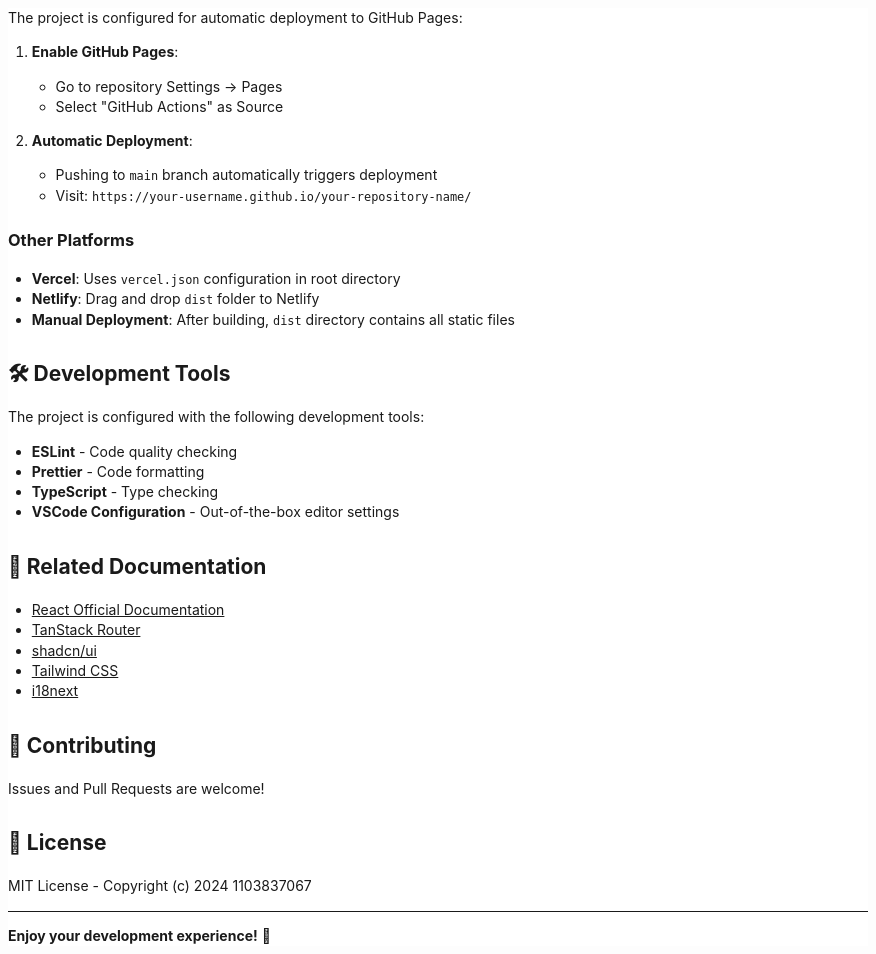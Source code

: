 The project is configured for automatic deployment to GitHub Pages:

1. **Enable GitHub Pages**:

   - Go to repository Settings → Pages
   - Select "GitHub Actions" as Source

2. **Automatic Deployment**:
   - Pushing to `main` branch automatically triggers deployment
   - Visit: `https://your-username.github.io/your-repository-name/`

### Other Platforms

- **Vercel**: Uses `vercel.json` configuration in root directory
- **Netlify**: Drag and drop `dist` folder to Netlify
- **Manual Deployment**: After building, `dist` directory contains all static files

## 🛠️ Development Tools

The project is configured with the following development tools:

- **ESLint** - Code quality checking
- **Prettier** - Code formatting
- **TypeScript** - Type checking
- **VSCode Configuration** - Out-of-the-box editor settings

## 📖 Related Documentation

- [React Official Documentation](https://react.dev)
- [TanStack Router](https://tanstack.com/router)
- [shadcn/ui](https://ui.shadcn.com)
- [Tailwind CSS](https://tailwindcss.com)
- [i18next](https://www.i18next.com)

## 🤝 Contributing

Issues and Pull Requests are welcome!

## 📄 License

MIT License - Copyright (c) 2024 1103837067

---

**Enjoy your development experience!** 🎉
